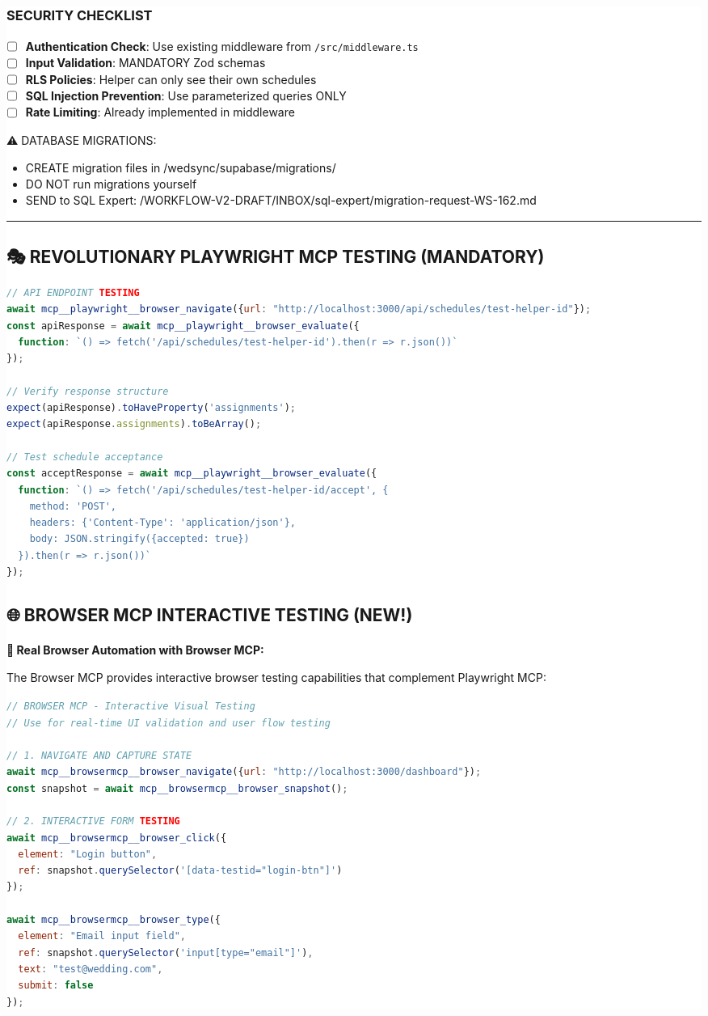 ### SECURITY CHECKLIST
- [ ] **Authentication Check**: Use existing middleware from `/src/middleware.ts`
- [ ] **Input Validation**: MANDATORY Zod schemas
- [ ] **RLS Policies**: Helper can only see their own schedules
- [ ] **SQL Injection Prevention**: Use parameterized queries ONLY
- [ ] **Rate Limiting**: Already implemented in middleware

⚠️ DATABASE MIGRATIONS:
- CREATE migration files in /wedsync/supabase/migrations/
- DO NOT run migrations yourself
- SEND to SQL Expert: /WORKFLOW-V2-DRAFT/INBOX/sql-expert/migration-request-WS-162.md

---

## 🎭 REVOLUTIONARY PLAYWRIGHT MCP TESTING (MANDATORY)

```javascript
// API ENDPOINT TESTING
await mcp__playwright__browser_navigate({url: "http://localhost:3000/api/schedules/test-helper-id"});
const apiResponse = await mcp__playwright__browser_evaluate({
  function: `() => fetch('/api/schedules/test-helper-id').then(r => r.json())`
});

// Verify response structure
expect(apiResponse).toHaveProperty('assignments');
expect(apiResponse.assignments).toBeArray();

// Test schedule acceptance
const acceptResponse = await mcp__playwright__browser_evaluate({
  function: `() => fetch('/api/schedules/test-helper-id/accept', {
    method: 'POST',
    headers: {'Content-Type': 'application/json'},
    body: JSON.stringify({accepted: true})
  }).then(r => r.json())`
});
```


## 🌐 BROWSER MCP INTERACTIVE TESTING (NEW!)

**🚀 Real Browser Automation with Browser MCP:**

The Browser MCP provides interactive browser testing capabilities that complement Playwright MCP:

```javascript
// BROWSER MCP - Interactive Visual Testing
// Use for real-time UI validation and user flow testing

// 1. NAVIGATE AND CAPTURE STATE
await mcp__browsermcp__browser_navigate({url: "http://localhost:3000/dashboard"});
const snapshot = await mcp__browsermcp__browser_snapshot();

// 2. INTERACTIVE FORM TESTING
await mcp__browsermcp__browser_click({
  element: "Login button",
  ref: snapshot.querySelector('[data-testid="login-btn"]')
});

await mcp__browsermcp__browser_type({
  element: "Email input field", 
  ref: snapshot.querySelector('input[type="email"]'),
  text: "test@wedding.com",
  submit: false
});
```